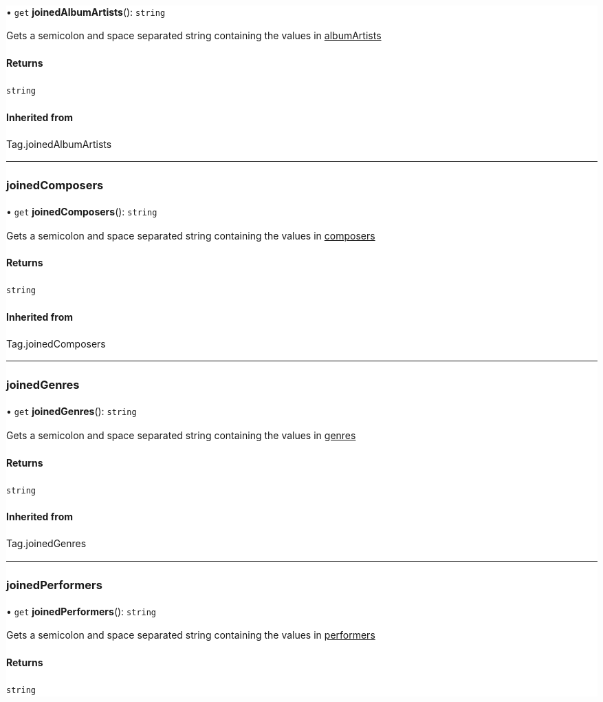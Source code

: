 • `get` **joinedAlbumArtists**(): `string`

Gets a semicolon and space separated string containing the values in [albumArtists](Id3v2Tag.md#albumartists)

#### Returns

`string`

#### Inherited from

Tag.joinedAlbumArtists

___

### joinedComposers

• `get` **joinedComposers**(): `string`

Gets a semicolon and space separated string containing the values in [composers](Id3v2Tag.md#composers)

#### Returns

`string`

#### Inherited from

Tag.joinedComposers

___

### joinedGenres

• `get` **joinedGenres**(): `string`

Gets a semicolon and space separated string containing the values in [genres](Id3v2Tag.md#genres)

#### Returns

`string`

#### Inherited from

Tag.joinedGenres

___

### joinedPerformers

• `get` **joinedPerformers**(): `string`

Gets a semicolon and space separated string containing the values in [performers](Id3v2Tag.md#performers)

#### Returns

`string`
